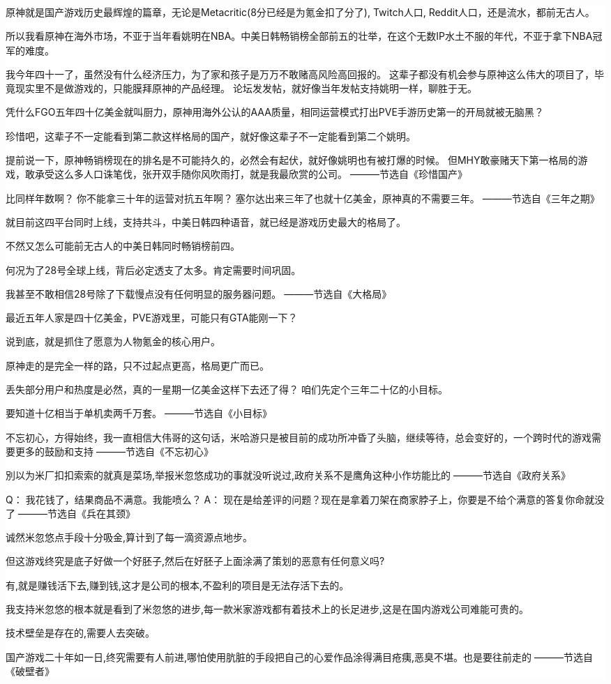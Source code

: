 原神就是国产游戏历史最辉煌的篇章，无论是Metacritic(8分已经是为氪金扣了分了), Twitch人口, Reddit人口，还是流水，都前无古人。

所以我看原神在海外市场，不亚于当年看姚明在NBA。中美日韩畅销榜全部前五的壮举，在这个无数IP水土不服的年代，不亚于拿下NBA冠军的难度。

我今年四十一了，虽然没有什么经济压力，为了家和孩子是万万不敢赌高风险高回报的。 这辈子都没有机会参与原神这么伟大的项目了，毕竟现实里不是做游戏的，只能膜拜原神的产品经理。 论坛发发帖，就好像当年发帖支持姚明一样，聊胜于无。

凭什么FGO五年四十亿美金就叫厨力，原神用海外公认的AAA质量，相同运营模式打出PVE手游历史第一的开局就被无脑黑？

珍惜吧，这辈子不一定能看到第二款这样格局的国产，就好像这辈子不一定能看到第二个姚明。

提前说一下，原神畅销榜现在的排名是不可能持久的，必然会有起伏，就好像姚明也有被打爆的时候。 但MHY敢豪赌天下第一格局的游戏，敢承受这么多人口诛笔伐，张开双手随你风吹雨打，就是我最欣赏的公司。
———节选自《珍惜国产》


比同样年数啊？ 你不能拿三十年的运营对抗五年啊？ 塞尔达出来三年了也就十亿美金，原神真的不需要三年。
———节选自《三年之期》


就目前这四平台同时上线，支持共斗，中美日韩四种语音，就已经是游戏历史最大的格局了。

不然又怎么可能前无古人的中美日韩同时畅销榜前四。

何况为了28号全球上线，背后必定透支了太多。肯定需要时间巩固。

我甚至不敢相信28号除了下载慢点没有任何明显的服务器问题。
———节选自《大格局》


最近五年人家是四十亿美金，PVE游戏里，可能只有GTA能刚一下？

说到底，就是抓住了愿意为人物氪金的核心用户。

原神走的是完全一样的路，只不过起点更高，格局更广而已。

丢失部分用户和热度是必然，真的一星期一亿美金这样下去还了得？ 咱们先定个三年二十亿的小目标。

要知道十亿相当于单机卖两千万套。
———节选自《小目标》


不忘初心，方得始终，我一直相信大伟哥的这句话，米哈游只是被目前的成功所冲昏了头脑，继续等待，总会变好的，一个跨时代的游戏需要更多的鼓励和支持
———节选自《不忘初心》


別以为米厂扣扣索索的就真是菜场,举报米忽悠成功的事就没听说过,政府关系不是鹰角这种小作坊能比的
———节选自《政府关系》


Q： 我花钱了，结果商品不满意。我能喷么？
A： 现在是给差评的问题？现在是拿着刀架在商家脖子上，你要是不给个满意的答复你命就没了
———节选自《兵在其颈》


诚然米忽悠点手段十分吸金,算计到了每一滴资源点地步。

但这游戏终究是底子好做一个好胚子,然后在好胚子上面涂满了策划的恶意有任何意义吗?

有,就是赚钱活下去,赚到钱,这才是公司的根本,不盈利的项目是无法存活下去的。

我支持米忽悠的根本就是看到了米忽悠的进步,每一款米家游戏都有着技术上的长足进步,这是在国内游戏公司难能可贵的。

技术壁垒是存在的,需要人去突破。

国产游戏二十年如一日,终究需要有人前进,哪怕使用肮脏的手段把自己的心爱作品涂得满目疮痍,恶臭不堪。也是要往前走的
———节选自《破壁者》
